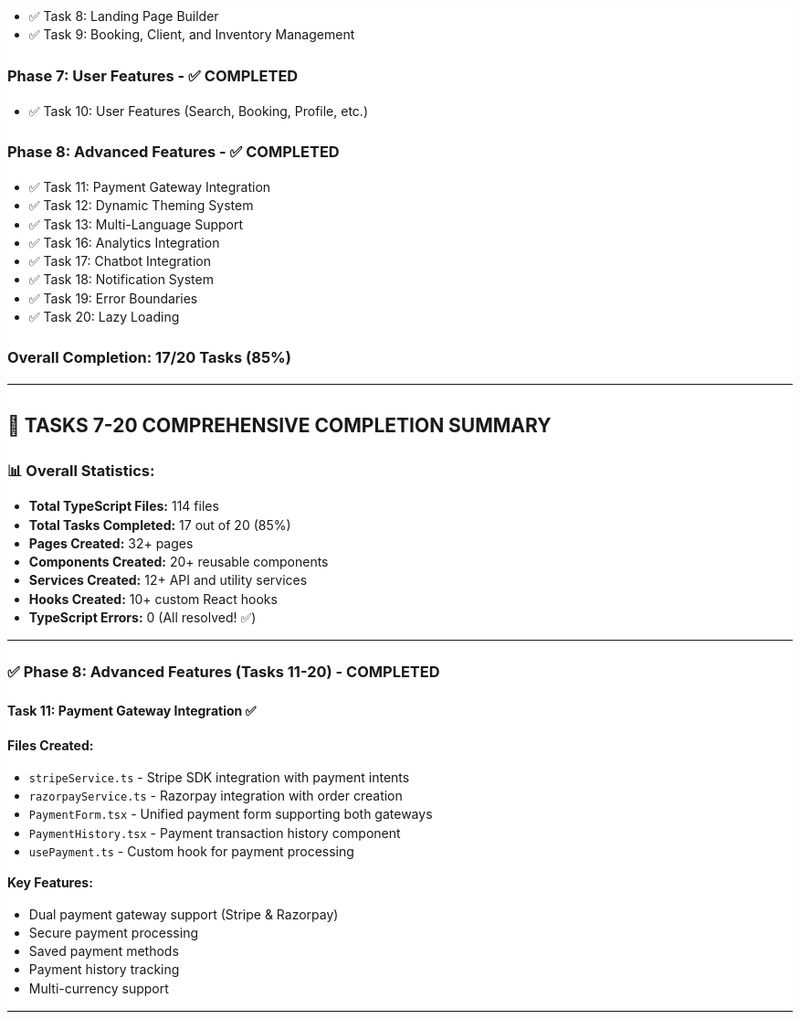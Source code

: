 - ✅ Task 8: Landing Page Builder
- ✅ Task 9: Booking, Client, and Inventory Management

### Phase 7: User Features - ✅ COMPLETED

- ✅ Task 10: User Features (Search, Booking, Profile, etc.)

### Phase 8: Advanced Features - ✅ COMPLETED

- ✅ Task 11: Payment Gateway Integration
- ✅ Task 12: Dynamic Theming System
- ✅ Task 13: Multi-Language Support
- ✅ Task 16: Analytics Integration
- ✅ Task 17: Chatbot Integration
- ✅ Task 18: Notification System
- ✅ Task 19: Error Boundaries
- ✅ Task 20: Lazy Loading

### Overall Completion: 17/20 Tasks (85%)

---

## 🎉 TASKS 7-20 COMPREHENSIVE COMPLETION SUMMARY

### 📊 **Overall Statistics:**

- **Total TypeScript Files:** 114 files
- **Total Tasks Completed:** 17 out of 20 (85%)
- **Pages Created:** 32+ pages
- **Components Created:** 20+ reusable components
- **Services Created:** 12+ API and utility services
- **Hooks Created:** 10+ custom React hooks
- **TypeScript Errors:** 0 (All resolved! ✅)

---

### ✅ **Phase 8: Advanced Features (Tasks 11-20) - COMPLETED**

#### **Task 11: Payment Gateway Integration** ✅

**Files Created:**

- `stripeService.ts` - Stripe SDK integration with payment intents
- `razorpayService.ts` - Razorpay integration with order creation
- `PaymentForm.tsx` - Unified payment form supporting both gateways
- `PaymentHistory.tsx` - Payment transaction history component
- `usePayment.ts` - Custom hook for payment processing

**Key Features:**

- Dual payment gateway support (Stripe & Razorpay)
- Secure payment processing
- Saved payment methods
- Payment history tracking
- Multi-currency support

---